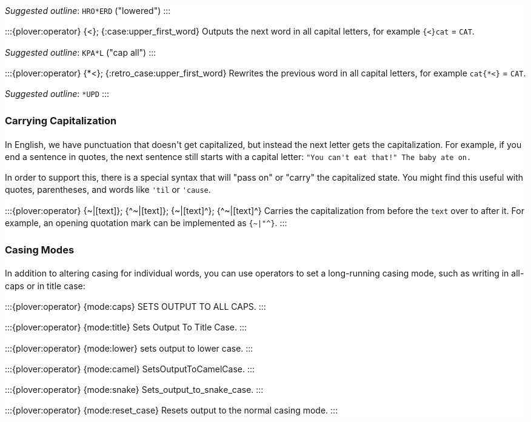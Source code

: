 _Suggested outline_: `HRO*ERD` ("lowered")
:::

:::{plover:operator} {<}; {:case:upper_first_word}
Outputs the next word in all capital letters, for example `{<}cat` = `CAT`.

_Suggested outline_: `KPA*L` ("cap all")
:::

:::{plover:operator} {\*<}; {:retro_case:upper_first_word}
Rewrites the previous word in all capital letters, for example `cat{*<}` = `CAT`.

_Suggested outline_: `*UPD`
:::

### Carrying Capitalization

In English, we have punctuation that doesn't get capitalized, but instead the
next letter gets the capitalization. For example, if you end a sentence in
quotes, the next sentence still starts with a capital letter:
`"You can't eat that!" The baby ate on.`

In order to support this, there is a special syntax that will "pass on" or
"carry" the capitalized state. You might find this useful with quotes,
parentheses, and words like `'til` or `'cause`.

:::{plover:operator} {~|[text]}; {^~|[text]}; {~|[text]^}; {^~|[text]^}
Carries the capitalization from before the `text` over to after it.
For example, an opening quotation mark can be implemented as `{~|"^}`.
:::

### Casing Modes

In addition to altering casing for individual words, you can use operators to
set a long-running casing mode, such as writing in all-caps or in title case:

:::{plover:operator} {mode:caps}
SETS OUTPUT TO ALL CAPS.
:::

:::{plover:operator} {mode:title}
Sets Output To Title Case.
:::

:::{plover:operator} {mode:lower}
sets output to lower case.
:::

:::{plover:operator} {mode:camel}
SetsOutputToCamelCase.
:::

:::{plover:operator} {mode:snake}
Sets_output_to_snake_case.
:::

:::{plover:operator} {mode:reset_case}
Resets output to the normal casing mode.
:::

